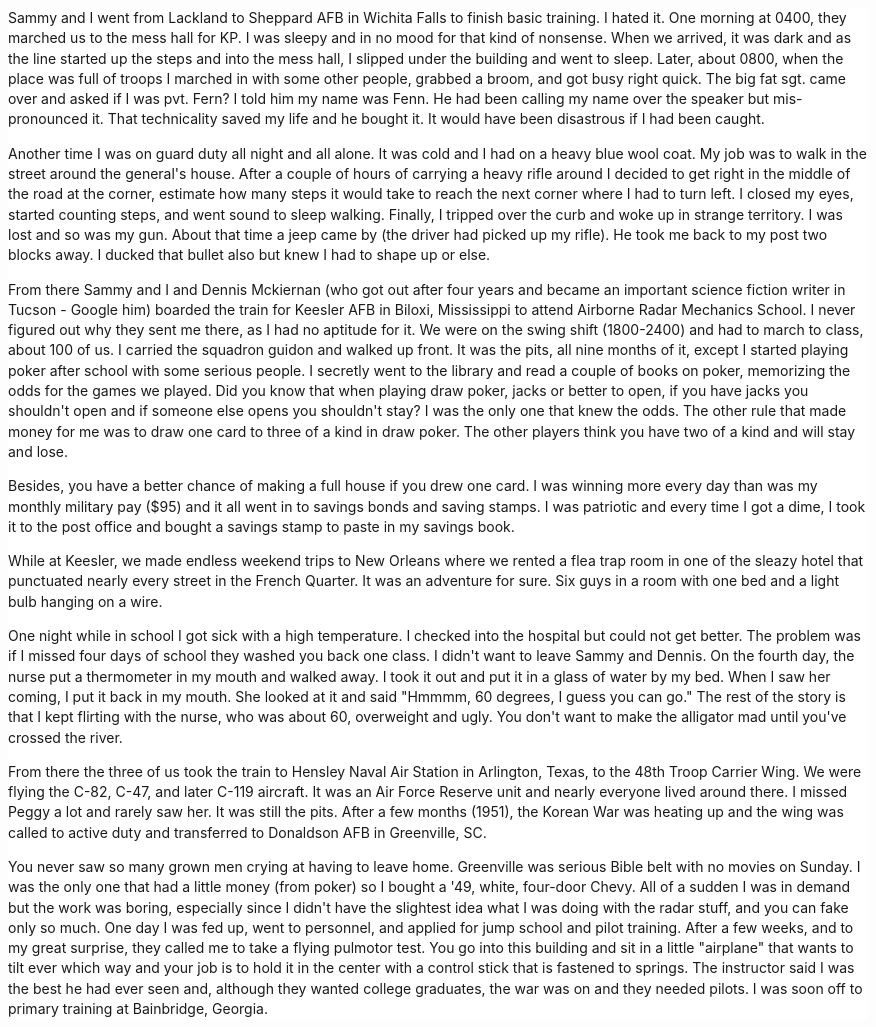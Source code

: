 Sammy and I went from Lackland to Sheppard AFB in Wichita Falls to finish basic training. I hated it. One morning at 0400, they marched us to the mess hall for KP. I was sleepy and in no mood for that kind of nonsense. When we arrived, it was dark and as the line started up the steps and into the mess hall, I slipped under the building and went to sleep. Later, about 0800, when the place was full of troops I marched in with some other people, grabbed a broom, and got busy right quick. The big fat sgt. came over and asked if I was pvt. Fern? I told him my name was Fenn. He had been calling my name over the speaker but mis-pronounced it. That technicality saved my life and he bought it. It would have been disastrous if I had been caught.

Another time I was on guard duty all night and all alone. It was cold and I had on a heavy blue wool coat. My job was to walk in the street around the general's house. After a couple of hours of carrying a heavy rifle around I decided to get right in the middle of the road at the corner, estimate how many steps it would take to reach the next corner where I had to turn left. I closed my eyes, started counting steps, and went sound to sleep walking. Finally, I tripped over the curb and woke up in strange territory. I was lost and so was my gun. About that time a jeep came by (the driver had picked up my rifle). He took me back to my post two blocks away. I ducked that bullet also but knew I had to shape up or else.

From there Sammy and I and Dennis Mckiernan (who got out after four years and became an important science fiction writer in Tucson - Google him) boarded the train for Keesler AFB in Biloxi, Mississippi to attend Airborne Radar Mechanics School. I never figured out why they sent me there, as I had no aptitude for it. We were on the swing shift (1800-2400) and had to march to class, about 100 of us. I carried the squadron guidon and walked up front. It was the pits, all nine months of it, except I started playing poker after school with some serious people. I secretly went to the library and read a couple of books on poker, memorizing the odds for the games we played. Did you know that when playing draw poker, jacks or better to open, if you have jacks you shouldn't open and if someone else opens you shouldn't stay? I was the only one that knew the odds. The other rule that made money for me was to draw one card to three of a kind in draw poker. The other players think you have two of a kind and will stay and lose.

Besides, you have a better chance of making a full house if you drew one card. I was winning more every day than was my monthly military pay ($95) and it all went in to savings bonds and saving stamps. I was patriotic and every time I got a dime, I took it to the post office and bought a savings stamp to paste in my savings book.

While at Keesler, we made endless weekend trips to New Orleans where we rented a flea trap room in one of the sleazy hotel that punctuated nearly every street in the French Quarter. It was an adventure for sure. Six guys in a room with one bed and a light bulb hanging on a wire.

One night while in school I got sick with a high temperature. I checked into the hospital but could not get better. The problem was if I missed four days of school they washed you back one class. I didn't want to leave Sammy and Dennis. On the fourth day, the nurse put a thermometer in my mouth and walked away. I took it out and put it in a glass of water by my bed. When I saw her coming, I put it back in my mouth. She looked at it and said "Hmmmm, 60 degrees, I guess you can go." The rest of the story is that I kept flirting with the nurse, who was about 60, overweight and ugly. You don't want to make the alligator mad until you've crossed the river.

From there the three of us took the train to Hensley Naval Air Station in Arlington, Texas, to the 48th Troop Carrier Wing. We were flying the C-82, C-47, and later C-119 aircraft. It was an Air Force Reserve unit and nearly everyone lived around there. I missed Peggy a lot and rarely saw her. It was still the pits. After a few months (1951), the Korean War was heating up and the wing was called to active duty and transferred to Donaldson AFB in Greenville, SC.

You never saw so many grown men crying at having to leave home. Greenville was serious Bible belt with no movies on Sunday. I was the only one that had a little money (from poker) so I bought a '49, white, four-door Chevy. All of a sudden I was in demand but the work was boring, especially since I didn't have the slightest idea what I was doing with the radar stuff, and you can fake only so much. One day I was fed up, went to personnel, and applied for jump school and pilot training. After a few weeks, and to my great surprise, they called me to take a flying pulmotor test. You go into this building and sit in a little "airplane" that wants to tilt ever which way and your job is to hold it in the center with a control stick that is fastened to springs. The instructor said I was the best he had ever seen and, although they wanted college graduates, the war was on and they needed pilots. I was soon off to primary training at Bainbridge, Georgia.
